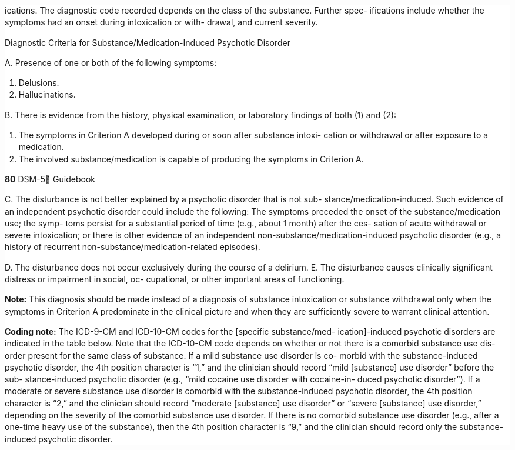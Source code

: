 ications.
The diagnostic code recorded depends on the class of the substance. Further spec-
ifications include whether the symptoms had an onset during intoxication or with-
drawal, and current severity.

Diagnostic Criteria for Substance/Medication-Induced
Psychotic Disorder

A. Presence of one or both of the following symptoms:

1. Delusions.
2. Hallucinations.

B. There is evidence from the history, physical examination, or laboratory findings of
both (1) and (2):

1. The symptoms in Criterion A developed during or soon after substance intoxi-
    cation or withdrawal or after exposure to a medication.
2. The involved substance/medication is capable of producing the symptoms in
    Criterion A.


**80** DSM-5 Guidebook

C. The disturbance is not better explained by a psychotic disorder that is not sub-
stance/medication-induced. Such evidence of an independent psychotic disorder
could include the following:
The symptoms preceded the onset of the substance/medication use; the symp-
toms persist for a substantial period of time (e.g., about 1 month) after the ces-
sation of acute withdrawal or severe intoxication; or there is other evidence of
an independent non-substance/medication-induced psychotic disorder (e.g., a
history of recurrent non-substance/medication-related episodes).

D. The disturbance does not occur exclusively during the course of a delirium.
E. The disturbance causes clinically significant distress or impairment in social, oc-
cupational, or other important areas of functioning.

**Note:** This diagnosis should be made instead of a diagnosis of substance intoxication
or substance withdrawal only when the symptoms in Criterion A predominate in the
clinical picture and when they are sufficiently severe to warrant clinical attention.

**Coding note:** The ICD-9-CM and ICD-10-CM codes for the [specific substance/med-
ication]-induced psychotic disorders are indicated in the table below. Note that the
ICD-10-CM code depends on whether or not there is a comorbid substance use dis-
order present for the same class of substance. If a mild substance use disorder is co-
morbid with the substance-induced psychotic disorder, the 4th position character is
“1,” and the clinician should record “mild [substance] use disorder” before the sub-
stance-induced psychotic disorder (e.g., “mild cocaine use disorder with cocaine-in-
duced psychotic disorder”). If a moderate or severe substance use disorder is comorbid
with the substance-induced psychotic disorder, the 4th position character is “2,” and
the clinician should record “moderate [substance] use disorder” or “severe [substance]
use disorder,” depending on the severity of the comorbid substance use disorder. If
there is no comorbid substance use disorder (e.g., after a one-time heavy use of the
substance), then the 4th position character is “9,” and the clinician should record only
the substance-induced psychotic disorder.
